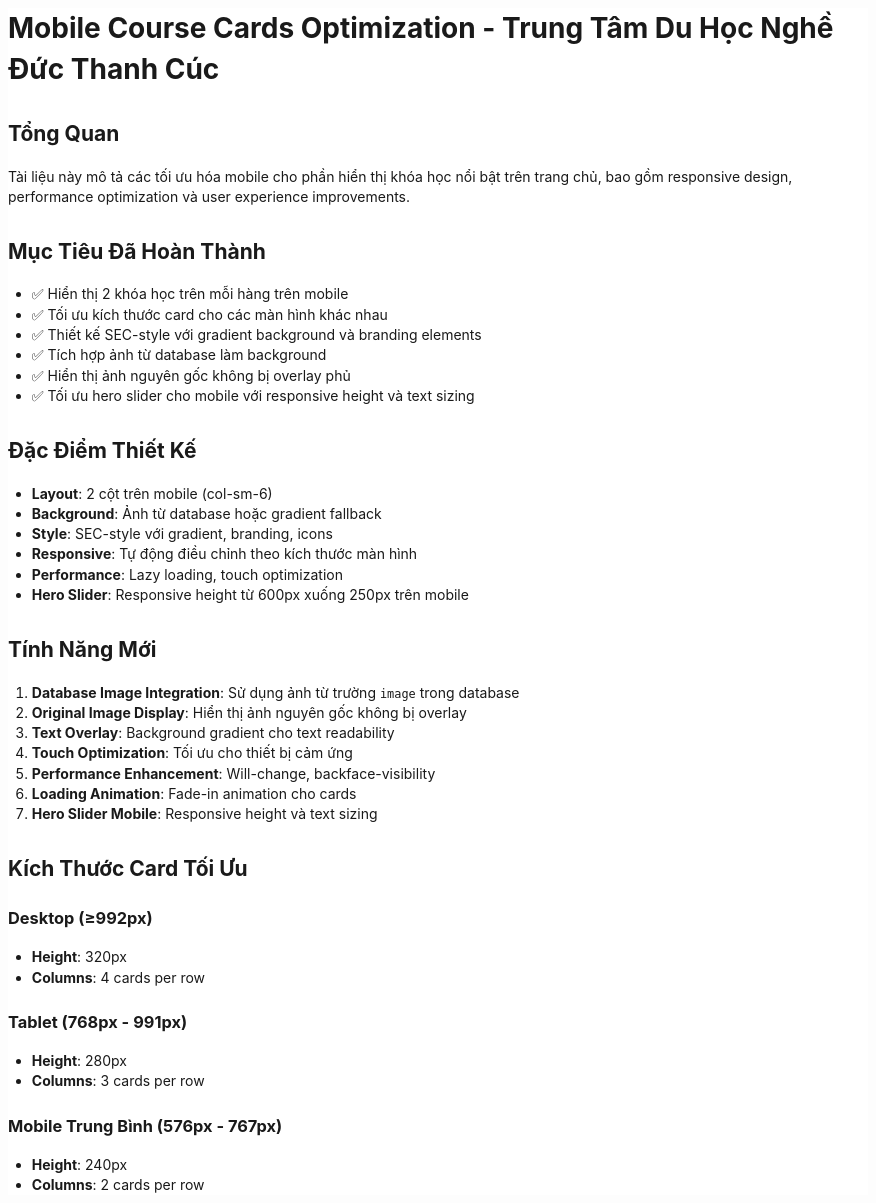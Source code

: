 # Mobile Course Cards Optimization - Trung Tâm Du Học Nghề Đức Thanh Cúc

## Tổng Quan
Tài liệu này mô tả các tối ưu hóa mobile cho phần hiển thị khóa học nổi bật trên trang chủ, bao gồm responsive design, performance optimization và user experience improvements.

## Mục Tiêu Đã Hoàn Thành
- ✅ Hiển thị 2 khóa học trên mỗi hàng trên mobile
- ✅ Tối ưu kích thước card cho các màn hình khác nhau
- ✅ Thiết kế SEC-style với gradient background và branding elements
- ✅ Tích hợp ảnh từ database làm background
- ✅ Hiển thị ảnh nguyên gốc không bị overlay phủ
- ✅ Tối ưu hero slider cho mobile với responsive height và text sizing

## Đặc Điểm Thiết Kế
- **Layout**: 2 cột trên mobile (col-sm-6)
- **Background**: Ảnh từ database hoặc gradient fallback
- **Style**: SEC-style với gradient, branding, icons
- **Responsive**: Tự động điều chỉnh theo kích thước màn hình
- **Performance**: Lazy loading, touch optimization
- **Hero Slider**: Responsive height từ 600px xuống 250px trên mobile

## Tính Năng Mới
1. **Database Image Integration**: Sử dụng ảnh từ trường `image` trong database
2. **Original Image Display**: Hiển thị ảnh nguyên gốc không bị overlay
3. **Text Overlay**: Background gradient cho text readability
4. **Touch Optimization**: Tối ưu cho thiết bị cảm ứng
5. **Performance Enhancement**: Will-change, backface-visibility
6. **Loading Animation**: Fade-in animation cho cards
7. **Hero Slider Mobile**: Responsive height và text sizing

## Kích Thước Card Tối Ưu

### Desktop (≥992px)
- **Height**: 320px
- **Columns**: 4 cards per row

### Tablet (768px - 991px)
- **Height**: 280px
- **Columns**: 3 cards per row

### Mobile Trung Bình (576px - 767px)
- **Height**: 240px
- **Columns**: 2 cards per row
